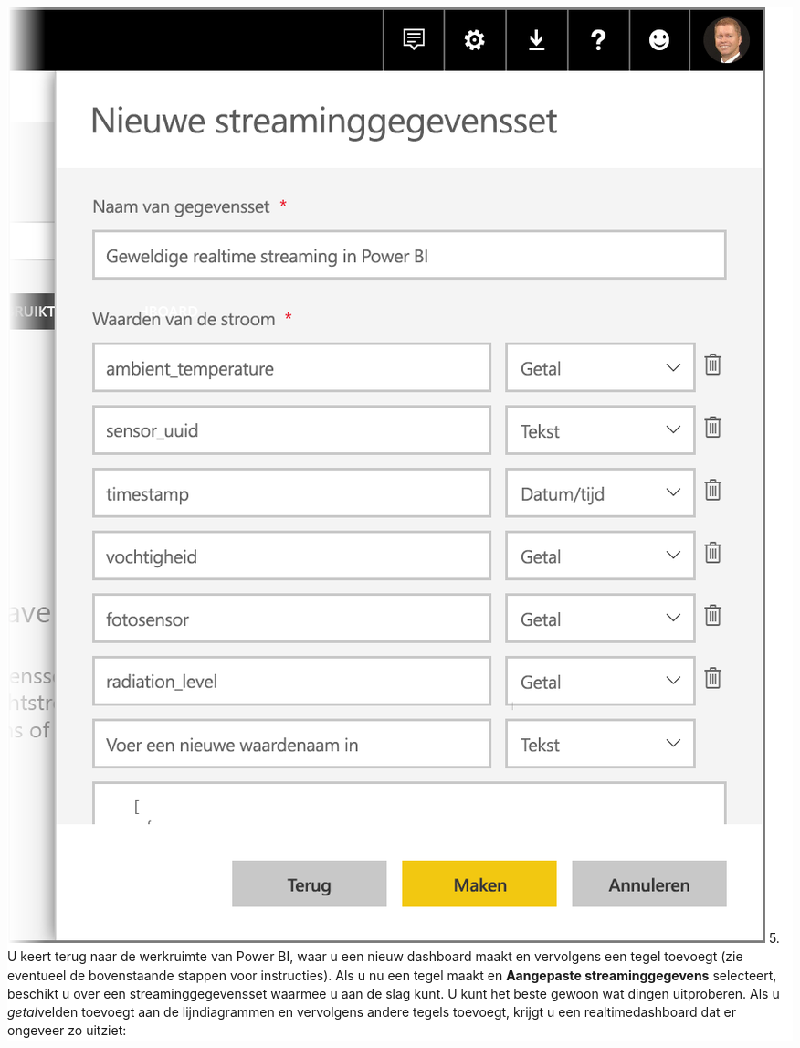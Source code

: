    ![Schermopname van het dialoogvenster Nieuwe streaminggegevensset met de standaardinstellingen voor de velden Naam van gegevensset en Waarden van de stroom.](media/service-real-time-streaming/real-time-streaming_9.png)
5. U keert terug naar de werkruimte van Power BI, waar u een nieuw dashboard maakt en vervolgens een tegel toevoegt (zie eventueel de bovenstaande stappen voor instructies). Als u nu een tegel maakt en **Aangepaste streaminggegevens** selecteert, beschikt u over een streaminggegevensset waarmee u aan de slag kunt. U kunt het beste gewoon wat dingen uitproberen. Als u *getal*velden toevoegt aan de lijndiagrammen en vervolgens andere tegels toevoegt, krijgt u een realtimedashboard dat er ongeveer zo uitziet:
   
